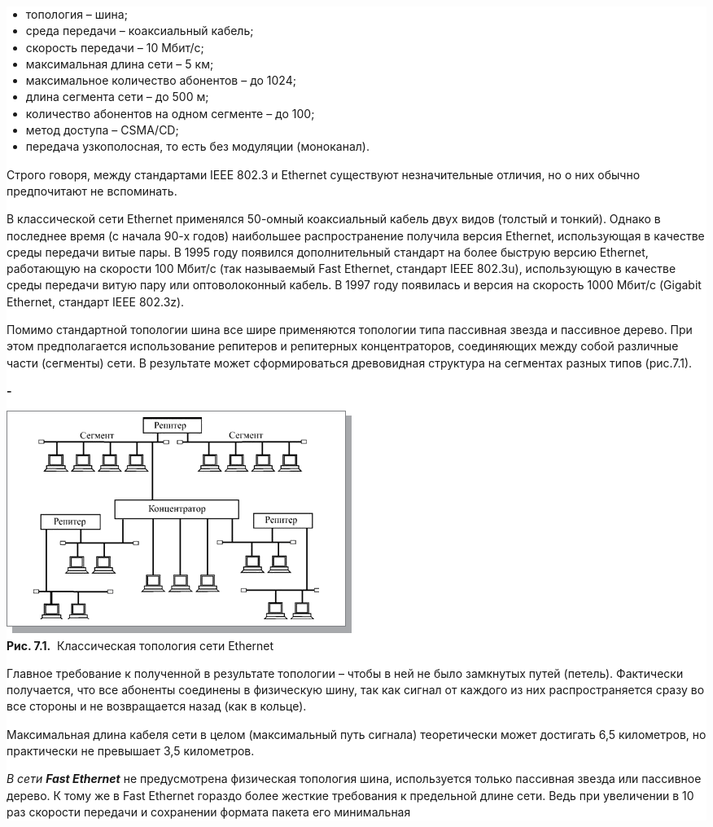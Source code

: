 <ul>
	<li>топология – шина;</li>
	<li>среда передачи – коаксиальный кабель;</li>
	<li>скорость передачи – 10 Мбит/с;</li>
	<li>максимальная длина сети – 5 км;</li>
	<li>максимальное количество абонентов – до 1024;</li>
	<li>длина сегмента сети – до 500 м;</li>
	<li>количество абонентов на одном сегменте – до 100;</li>
	<li>метод доступа – CSMA/CD;</li>
	<li>передача узкополосная, то есть без модуляции (моноканал).</li>
</ul>
<p>Строго говоря, между стандартами IEEE 802.3 и Ethernet существуют незначительные отличия, но о них обычно
	предпочитают не вспоминать.</p>
<p>В классической сети Ethernet применялся 50-омный коаксиальный кабель двух видов (толстый и тонкий). Однако в
	последнее время (с начала 90-х годов) наибольшее распространение получила версия Ethernet, использующая в качестве
	среды передачи витые пары. В 1995 году появился дополнительный стандарт на более быструю версию Ethernet, работающую
	на скорости 100 Мбит/с (так называемый Fast Ethernet, стандарт IEEE 802.3u), использующую в качестве среды передачи
	витую пару или оптоволоконный кабель. В 1997 году появилась и версия на скорость 1000 Мбит/с (Gigabit Ethernet,
	стандарт IEEE 802.3z). </p>
<p>Помимо стандартной топологии шина все шире применяются топологии типа пассивная звезда и пассивное дерево. При этом
	предполагается использование репитеров и репитерных концентраторов, соединяющих между собой различные части
	(сегменты) сети. В результате может сформироваться древовидная структура на сегментах разных типов (рис.7.1). </p>
<p><strong>-</strong></p>
<p><img alt="Классическая топология сети Ethernet" src="31.png"/><br/><strong>Рис. 7.1.</strong>  Классическая топология
	сети Ethernet</p>
<p>Главное требование к полученной в результате топологии – чтобы в ней не было замкнутых путей (петель). Фактически
	получается, что все абоненты соединены в физическую шину, так как сигнал от каждого из них распространяется сразу во
	все стороны и не возвращается назад (как в кольце). </p>
<p>Максимальная длина кабеля сети в целом (максимальный путь сигнала) теоретически может достигать 6,5 километров, но
	практически не превышает 3,5 километров.</p>
<p><em>В сети </em><strong><em>Fast Ethernet</em></strong> не предусмотрена физическая топология шина, используется
	только пассивная звезда или пассивное дерево. К тому же в Fast Ethernet гораздо более жесткие требования к
	предельной длине сети. Ведь при увеличении в 10 раз скорости передачи и сохранении формата пакета его минимальная